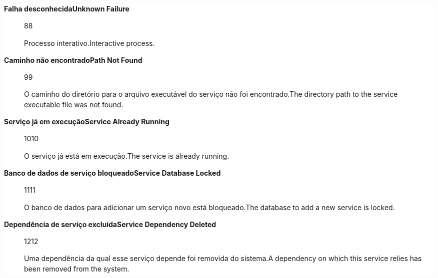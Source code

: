</dd> <dt>

<span data-ttu-id="def14-136">**Falha desconhecida**</span><span class="sxs-lookup"><span data-stu-id="def14-136">**Unknown Failure**</span></span>
</dt> <dd>

<span data-ttu-id="def14-137">8</span><span class="sxs-lookup"><span data-stu-id="def14-137">8</span></span>

<span data-ttu-id="def14-138">Processo interativo.</span><span class="sxs-lookup"><span data-stu-id="def14-138">Interactive process.</span></span>

</dd> <dt>

<span data-ttu-id="def14-139">**Caminho não encontrado**</span><span class="sxs-lookup"><span data-stu-id="def14-139">**Path Not Found**</span></span>
</dt> <dd>

<span data-ttu-id="def14-140">9</span><span class="sxs-lookup"><span data-stu-id="def14-140">9</span></span>

<span data-ttu-id="def14-141">O caminho do diretório para o arquivo executável do serviço não foi encontrado.</span><span class="sxs-lookup"><span data-stu-id="def14-141">The directory path to the service executable file was not found.</span></span>

</dd> <dt>

<span data-ttu-id="def14-142">**Serviço já em execução**</span><span class="sxs-lookup"><span data-stu-id="def14-142">**Service Already Running**</span></span>
</dt> <dd>

<span data-ttu-id="def14-143">10</span><span class="sxs-lookup"><span data-stu-id="def14-143">10</span></span>

<span data-ttu-id="def14-144">O serviço já está em execução.</span><span class="sxs-lookup"><span data-stu-id="def14-144">The service is already running.</span></span>

</dd> <dt>

<span data-ttu-id="def14-145">**Banco de dados de serviço bloqueado**</span><span class="sxs-lookup"><span data-stu-id="def14-145">**Service Database Locked**</span></span>
</dt> <dd>

<span data-ttu-id="def14-146">11</span><span class="sxs-lookup"><span data-stu-id="def14-146">11</span></span>

<span data-ttu-id="def14-147">O banco de dados para adicionar um serviço novo está bloqueado.</span><span class="sxs-lookup"><span data-stu-id="def14-147">The database to add a new service is locked.</span></span>

</dd> <dt>

<span data-ttu-id="def14-148">**Dependência de serviço excluída**</span><span class="sxs-lookup"><span data-stu-id="def14-148">**Service Dependency Deleted**</span></span>
</dt> <dd>

<span data-ttu-id="def14-149">12</span><span class="sxs-lookup"><span data-stu-id="def14-149">12</span></span>

<span data-ttu-id="def14-150">Uma dependência da qual esse serviço depende foi removida do sistema.</span><span class="sxs-lookup"><span data-stu-id="def14-150">A dependency on which this service relies has been removed from the system.</span></span>
